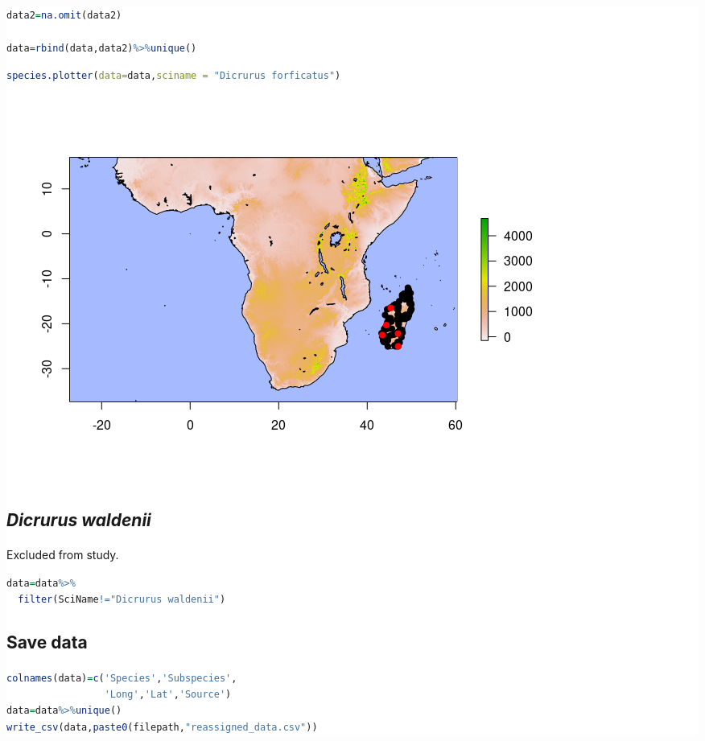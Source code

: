 ``` r
data2=na.omit(data2)

data=rbind(data,data2)%>%unique()
```

``` r
species.plotter(data=data,sciname = "Dicrurus forficatus")
```

![](env_dicrurus_files/figure-gfm/unnamed-chunk-57-1.png)

## *Dicrurus waldenii*

Excluded from study.

``` r
data=data%>%
  filter(SciName!="Dicrurus waldenii")
```

## Save data

``` r
colnames(data)=c('Species','Subspecies',
                 'Long','Lat','Source')
data=data%>%unique()
write_csv(data,paste0(filepath,"reassigned_data.csv"))
```
